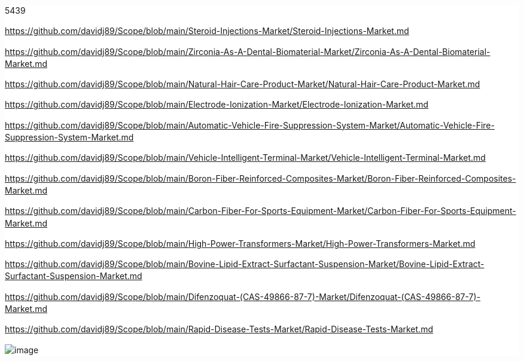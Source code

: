 5439</p><p><a href="https://github.com/davidj89/Scope/blob/main/Steroid-Injections-Market/Steroid-Injections-Market.md">https://github.com/davidj89/Scope/blob/main/Steroid-Injections-Market/Steroid-Injections-Market.md</a></p><p><a href="https://github.com/davidj89/Scope/blob/main/Zirconia-As-A-Dental-Biomaterial-Market/Zirconia-As-A-Dental-Biomaterial-Market.md">https://github.com/davidj89/Scope/blob/main/Zirconia-As-A-Dental-Biomaterial-Market/Zirconia-As-A-Dental-Biomaterial-Market.md</a></p><p><a href="https://github.com/davidj89/Scope/blob/main/Natural-Hair-Care-Product-Market/Natural-Hair-Care-Product-Market.md">https://github.com/davidj89/Scope/blob/main/Natural-Hair-Care-Product-Market/Natural-Hair-Care-Product-Market.md</a></p><p><a href="https://github.com/davidj89/Scope/blob/main/Electrode-Ionization-Market/Electrode-Ionization-Market.md">https://github.com/davidj89/Scope/blob/main/Electrode-Ionization-Market/Electrode-Ionization-Market.md</a></p><p><a href="https://github.com/davidj89/Scope/blob/main/Automatic-Vehicle-Fire-Suppression-System-Market/Automatic-Vehicle-Fire-Suppression-System-Market.md">https://github.com/davidj89/Scope/blob/main/Automatic-Vehicle-Fire-Suppression-System-Market/Automatic-Vehicle-Fire-Suppression-System-Market.md</a></p><p><a href="https://github.com/davidj89/Scope/blob/main/Vehicle-Intelligent-Terminal-Market/Vehicle-Intelligent-Terminal-Market.md">https://github.com/davidj89/Scope/blob/main/Vehicle-Intelligent-Terminal-Market/Vehicle-Intelligent-Terminal-Market.md</a></p><p><a href="https://github.com/davidj89/Scope/blob/main/Boron-Fiber-Reinforced-Composites-Market/Boron-Fiber-Reinforced-Composites-Market.md">https://github.com/davidj89/Scope/blob/main/Boron-Fiber-Reinforced-Composites-Market/Boron-Fiber-Reinforced-Composites-Market.md</a></p><p><a href="https://github.com/davidj89/Scope/blob/main/Carbon-Fiber-For-Sports-Equipment-Market/Carbon-Fiber-For-Sports-Equipment-Market.md">https://github.com/davidj89/Scope/blob/main/Carbon-Fiber-For-Sports-Equipment-Market/Carbon-Fiber-For-Sports-Equipment-Market.md</a></p><p><a href="https://github.com/davidj89/Scope/blob/main/High-Power-Transformers-Market/High-Power-Transformers-Market.md">https://github.com/davidj89/Scope/blob/main/High-Power-Transformers-Market/High-Power-Transformers-Market.md</a></p><p><a href="https://github.com/davidj89/Scope/blob/main/Bovine-Lipid-Extract-Surfactant-Suspension-Market/Bovine-Lipid-Extract-Surfactant-Suspension-Market.md">https://github.com/davidj89/Scope/blob/main/Bovine-Lipid-Extract-Surfactant-Suspension-Market/Bovine-Lipid-Extract-Surfactant-Suspension-Market.md</a></p><p><a href="https://github.com/davidj89/Scope/blob/main/Difenzoquat-(CAS-49866-87-7)-Market/Difenzoquat-(CAS-49866-87-7)-Market.md">https://github.com/davidj89/Scope/blob/main/Difenzoquat-(CAS-49866-87-7)-Market/Difenzoquat-(CAS-49866-87-7)-Market.md</a></p><p><a href="https://github.com/davidj89/Scope/blob/main/Rapid-Disease-Tests-Market/Rapid-Disease-Tests-Market.md">https://github.com/davidj89/Scope/blob/main/Rapid-Disease-Tests-Market/Rapid-Disease-Tests-Market.md</a></p>
![image](https://github.com/user-attachments/assets/6c4c05ca-e25b-4b3d-b6c4-9ce9b7a1e467)
